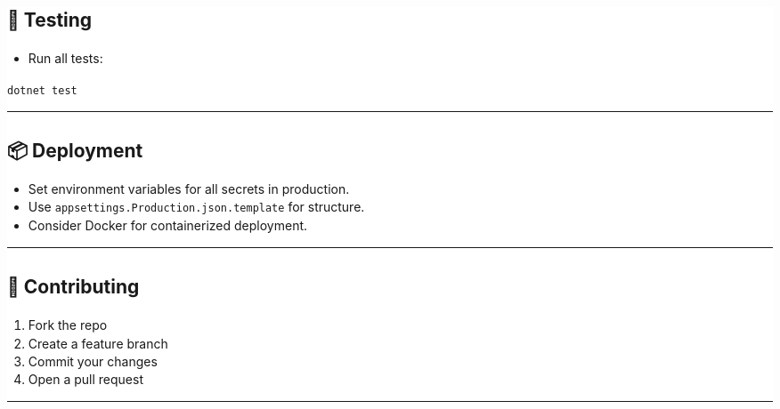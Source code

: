 
## 🧪 Testing
- Run all tests:
```bash
dotnet test
```

---

## 📦 Deployment
- Set environment variables for all secrets in production.
- Use `appsettings.Production.json.template` for structure.
- Consider Docker for containerized deployment.

---

## 🤝 Contributing
1. Fork the repo
2. Create a feature branch
3. Commit your changes
4. Open a pull request

---

